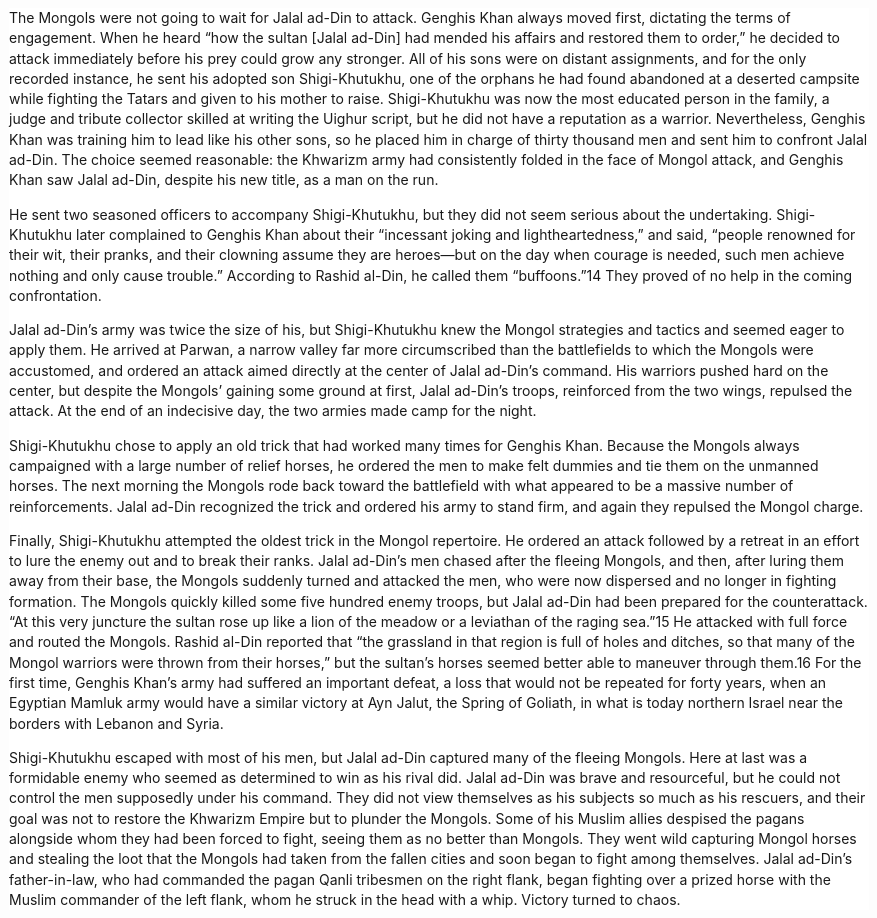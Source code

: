The Mongols were not going to wait for Jalal ad-Din to attack. Genghis Khan always moved first, dictating the terms of engagement. When he heard “how the sultan \[Jalal ad-Din\] had mended his affairs and restored them to order,” he decided to attack immediately before his prey could grow any stronger. All of his sons were on distant assignments, and for the only recorded instance, he sent his adopted son Shigi-Khutukhu, one of the orphans he had found abandoned at a deserted campsite while fighting the Tatars and given to his mother to raise. Shigi-Khutukhu was now the most educated person in the family, a judge and tribute collector skilled at writing the Uighur script, but he did not have a reputation as a warrior. Nevertheless, Genghis Khan was training him to lead like his other sons, so he placed him in charge of thirty thousand men and sent him to confront Jalal ad-Din. The choice seemed reasonable: the Khwarizm army had consistently folded in the face of Mongol attack, and Genghis Khan saw Jalal ad-Din, despite his new title, as a man on the run.

He sent two seasoned officers to accompany Shigi-Khutukhu, but they did not seem serious about the undertaking. Shigi-Khutukhu later complained to Genghis Khan about their “incessant joking and lightheartedness,” and said, “people renowned for their wit, their pranks, and their clowning assume they are heroes—but on the day when courage is needed, such men achieve nothing and only cause trouble.” According to Rashid al-Din, he called them “buffoons.”14 They proved of no help in the coming confrontation.

Jalal ad-Din’s army was twice the size of his, but Shigi-Khutukhu knew the Mongol strategies and tactics and seemed eager to apply them. He arrived at Parwan, a narrow valley far more circumscribed than the battlefields to which the Mongols were accustomed, and ordered an attack aimed directly at the center of Jalal ad-Din’s command. His warriors pushed hard on the center, but despite the Mongols’ gaining some ground at first, Jalal ad-Din’s troops, reinforced from the two wings, repulsed the attack. At the end of an indecisive day, the two armies made camp for the night.

Shigi-Khutukhu chose to apply an old trick that had worked many times for Genghis Khan. Because the Mongols always campaigned with a large number of relief horses, he ordered the men to make felt dummies and tie them on the unmanned horses. The next morning the Mongols rode back toward the battlefield with what appeared to be a massive number of reinforcements. Jalal ad-Din recognized the trick and ordered his army to stand firm, and again they repulsed the Mongol charge.

Finally, Shigi-Khutukhu attempted the oldest trick in the Mongol repertoire. He ordered an attack followed by a retreat in an effort to lure the enemy out and to break their ranks. Jalal ad-Din’s men chased after the fleeing Mongols, and then, after luring them away from their base, the Mongols suddenly turned and attacked the men, who were now dispersed and no longer in fighting formation. The Mongols quickly killed some five hundred enemy troops, but Jalal ad-Din had been prepared for the counterattack. “At this very juncture the sultan rose up like a lion of the meadow or a leviathan of the raging sea.”15 He attacked with full force and routed the Mongols. Rashid al-Din reported that “the grassland in that region is full of holes and ditches, so that many of the Mongol warriors were thrown from their horses,” but the sultan’s horses seemed better able to maneuver through them.16 For the first time, Genghis Khan’s army had suffered an important defeat, a loss that would not be repeated for forty years, when an Egyptian Mamluk army would have a similar victory at Ayn Jalut, the Spring of Goliath, in what is today northern Israel near the borders with Lebanon and Syria.

Shigi-Khutukhu escaped with most of his men, but Jalal ad-Din captured many of the fleeing Mongols. Here at last was a formidable enemy who seemed as determined to win as his rival did. Jalal ad-Din was brave and resourceful, but he could not control the men supposedly under his command. They did not view themselves as his subjects so much as his rescuers, and their goal was not to restore the Khwarizm Empire but to plunder the Mongols. Some of his Muslim allies despised the pagans alongside whom they had been forced to fight, seeing them as no better than Mongols. They went wild capturing Mongol horses and stealing the loot that the Mongols had taken from the fallen cities and soon began to fight among themselves. Jalal ad-Din’s father-in-law, who had commanded the pagan Qanli tribesmen on the right flank, began fighting over a prized horse with the Muslim commander of the left flank, whom he struck in the head with a whip. Victory turned to chaos.
